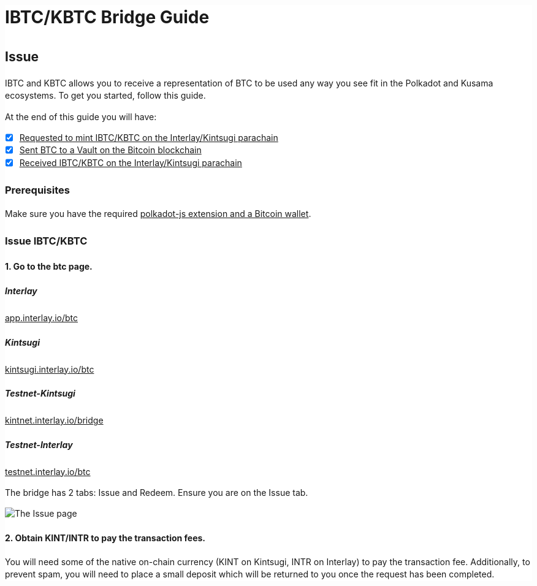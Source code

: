# IBTC/KBTC Bridge Guide

## Issue

IBTC and KBTC allows you to receive a representation of BTC to be used any way you see fit in the Polkadot and Kusama ecosystems.
To get you started, follow this guide.

At the end of this guide you will have:

- [x] [Requested to mint IBTC/KBTC on the Interlay/Kintsugi parachain](#_3-enter-the-amount-of-btc-you-want-to-bridge-to-polkadotkusama)
- [x] [Sent BTC to a Vault on the Bitcoin blockchain](#_4-transfer-btc-from-your-bitcoin-wallet-to-the-vault-address)
- [x] [Received IBTC/KBTC on the Interlay/Kintsugi parachain](#_5-wait-for-confirmation-of-your-btc-transaction-and-receive-kbtcinterbtc-automatically)

### Prerequisites

Make sure you have the required [polkadot-js extension and a Bitcoin wallet](guides/wallets-explorers.md).

### Issue IBTC/KBTC

#### 1. Go to the btc page.



##### **Interlay**

[app.interlay.io/btc](https://app.interlay.io/btc)

##### **Kintsugi**

[kintsugi.interlay.io/btc](https://kintsugi.interlay.io/btc)

##### **Testnet-Kintsugi**

[kintnet.interlay.io/bridge](https://kintnet.interlay.io/btc)

##### **Testnet-Interlay**

[testnet.interlay.io/btc](https://testnet.interlay.io/btc)



The bridge has 2 tabs: Issue and Redeem. Ensure you are on the Issue tab.

![The Issue page](../_assets/img/guide/bridge-issue-overview.png)

#### 2. Obtain KINT/INTR to pay the transaction fees.

You will need some of the native on-chain currency (KINT on Kintsugi, INTR on Interlay) to pay the transaction fee. Additionally, to prevent spam, you will need to place a small deposit which will be returned to you once the request has been completed.
